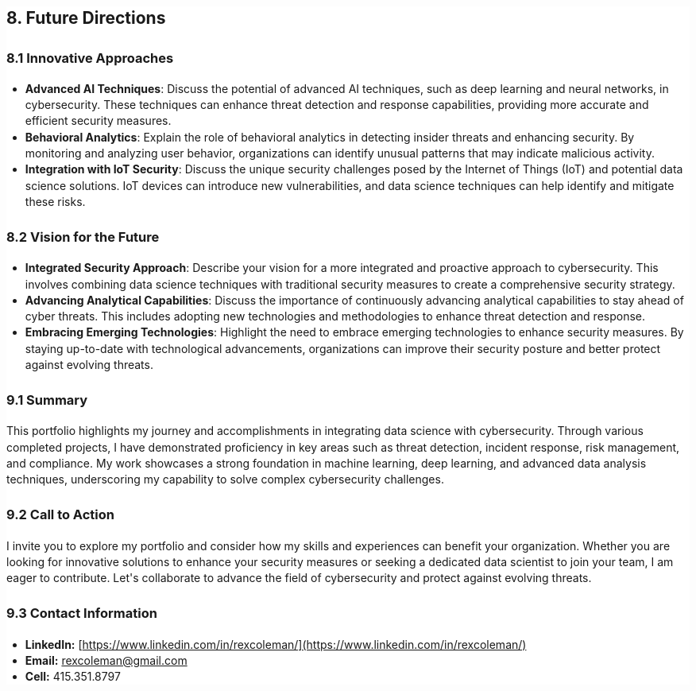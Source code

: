 ## 8. Future Directions

### 8.1 Innovative Approaches
- **Advanced AI Techniques**: Discuss the potential of advanced AI techniques, such as deep learning and neural networks, in cybersecurity. These techniques can enhance threat detection and response capabilities, providing more accurate and efficient security measures.
- **Behavioral Analytics**: Explain the role of behavioral analytics in detecting insider threats and enhancing security. By monitoring and analyzing user behavior, organizations can identify unusual patterns that may indicate malicious activity.
- **Integration with IoT Security**: Discuss the unique security challenges posed by the Internet of Things (IoT) and potential data science solutions. IoT devices can introduce new vulnerabilities, and data science techniques can help identify and mitigate these risks.

### 8.2 Vision for the Future
- **Integrated Security Approach**: Describe your vision for a more integrated and proactive approach to cybersecurity. This involves combining data science techniques with traditional security measures to create a comprehensive security strategy.
- **Advancing Analytical Capabilities**: Discuss the importance of continuously advancing analytical capabilities to stay ahead of cyber threats. This includes adopting new technologies and methodologies to enhance threat detection and response.
- **Embracing Emerging Technologies**: Highlight the need to embrace emerging technologies to enhance security measures. By staying up-to-date with technological advancements, organizations can improve their security posture and better protect against evolving threats.

### 9.1 Summary

This portfolio highlights my journey and accomplishments in integrating data science with cybersecurity. Through various completed projects, I have demonstrated proficiency in key areas such as threat detection, incident response, risk management, and compliance. My work showcases a strong foundation in machine learning, deep learning, and advanced data analysis techniques, underscoring my capability to solve complex cybersecurity challenges.

### 9.2 Call to Action

I invite you to explore my portfolio and consider how my skills and experiences can benefit your organization. Whether you are looking for innovative solutions to enhance your security measures or seeking a dedicated data scientist to join your team, I am eager to contribute. Let's collaborate to advance the field of cybersecurity and protect against evolving threats.

### 9.3 Contact Information

- **LinkedIn:** [https://www.linkedin.com/in/rexcoleman/](https://www.linkedin.com/in/rexcoleman/)
- **Email:** rexcoleman@gmail.com
- **Cell:** 415.351.8797

